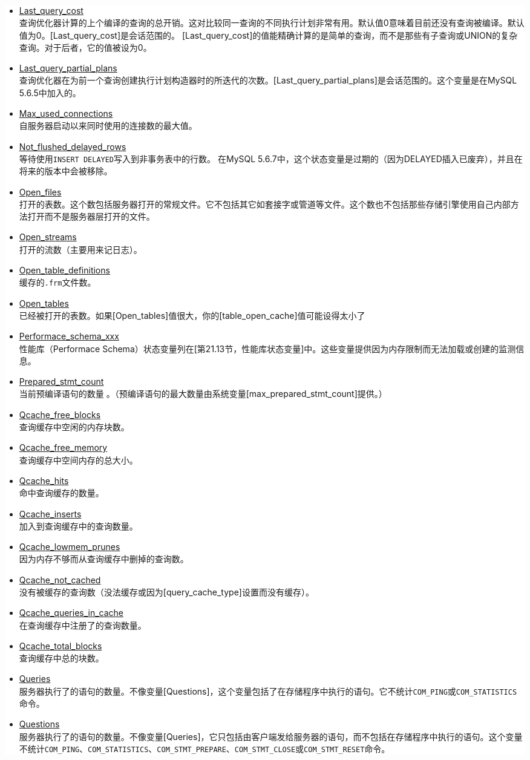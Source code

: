 * [Last_query_cost](id:statvar_Last_query_cost)  
查询优化器计算的上个编译的查询的总开销。这对比较同一查询的不同执行计划非常有用。默认值0意味着目前还没有查询被编译。默认值为0。[Last_query_cost]是会话范围的。
[Last_query_cost]的值能精确计算的是简单的查询，而不是那些有子查询或UNION的复杂查询。对于后者，它的值被设为0。

* [Last_query_partial_plans](id:statvar_Last_query_partial_plans)  
查询优化器在为前一个查询创建执行计划构造器时的所迭代的次数。[Last_query_partial_plans]是会话范围的。这个变量是在MySQL 5.6.5中加入的。

* [Max_used_connections](id:statvar_Max_used_connections)  
自服务器启动以来同时使用的连接数的最大值。

* [Not_flushed_delayed_rows](id:statvar_Not_flushed_delayed_rows)  
等待使用`INSERT DELAYED`写入到非事务表中的行数。
在MySQL 5.6.7中，这个状态变量是过期的（因为DELAYED插入已废弃），并且在将来的版本中会被移除。

* [Open_files](id:statvar_Open_files)  
打开的表数。这个数包括服务器打开的常规文件。它不包括其它如套接字或管道等文件。这个数也不包括那些存储引擎使用自己内部方法打开而不是服务器层打开的文件。

* [Open_streams](id:statvar_Open_streams)  
打开的流数（主要用来记日志）。

* [Open_table_definitions](id:statvar_Open_table_definitions)  
缓存的`.frm`文件数。

* [Open_tables](id:statvar_Open_tables)  
已经被打开的表数。如果[Open_tables]值很大，你的[table_open_cache]值可能设得太小了

* [Performace_schema_xxx](id:statvar_Performace_schema_xxx)  
性能库（Performace Schema）状态变量列在[第21.13节，性能库状态变量]中。这些变量提供因为内存限制而无法加载或创建的监测信息。

* [Prepared_stmt_count](id:statvar_Prepared_stmt_count)  
当前预编译语句的数量 。（预编译语句的最大数量由系统变量[max_prepared_stmt_count]提供。）

* [Qcache_free_blocks](id:statvar_Qcache_free_blocks)  
查询缓存中空闲的内存块数。

* [Qcache_free_memory](id:statvar_Qcache_free_memory)  
查询缓存中空间内存的总大小。

* [Qcache_hits](id:statvar_Qcache_hits)  
命中查询缓存的数量。

* [Qcache_inserts](id:statvar_Qcache_inserts)  
加入到查询缓存中的查询数量。

* [Qcache_lowmem_prunes](id:statvar_Qcache_lowmem_prunes)  
因为内存不够而从查询缓存中删掉的查询数。

* [Qcache_not_cached](id:statvar_Qcache_not_cached)  
没有被缓存的查询数（没法缓存或因为[query_cache_type]设置而没有缓存）。

* [Qcache_queries_in_cache](id:statvar_Qcache_queries_in_cache)  
在查询缓存中注册了的查询数量。

* [Qcache_total_blocks](id:statvar_Qcache_total_blocks)  
查询缓存中总的块数。

* [Queries](id:statvar_Queries)  
服务器执行了的语句的数量。不像变量[Questions]，这个变量包括了在存储程序中执行的语句。它不统计`COM_PING`或`COM_STATISTICS`命令。

* [Questions](id:statvar_Questions)  
服务器执行了的语句的数量。不像变量[Queries]，它只包括由客户端发给服务器的语句，而不包括在存储程序中执行的语句。这个变量不统计`COM_PING`、`COM_STATISTICS`、`COM_STMT_PREPARE`、`COM_STMT_CLOSE`或`COM_STMT_RESET`命令。


[5.2.11]: http://dev.mysql.com/doc/refman/5.6/en/communication-errors.html
[binlog_stmt_cache_size]: http://dev.mysql.com/doc/refman/5.6/en/replication-options-binary-log.html#sysvar_binlog_stmt_cache_size
[^Rpl_semi_sync_master_wait_pos_backtraverse]: lark翻译：主库等待“回溯”事件（其二进制日志位置比之前等待的事件还要靠前的事件）的次数。“回溯”事件发生在事务等待回应的顺序与它们的事件写入日志的顺序不同时。
[SHOW_STATUS]: ../Chapter_13/13.07.05_SHOW_Syntax.md#13.07.05.36
[FLUSH_STATUS]: ../Chapter_13.07.06_Other_Administrative_Statements.md#13.07.06.03
[mysql_cluster]: ../Chapter_17/17.03.04_MySQL_Server_Options_and_Variables_for_MySQL_Cluster.md#17.03.04.04
[Connection_errors__xxx_]: http://dev.mysql.com/doc/refman/5.6/en/server-status-variables×.html#statvar_Connection_errors_xxx
[host_cache]: http://dev.mysql.com/doc/refman/5.6/en/host-cache-table.html
[binlog_cache_size]: http://dev.mysql.com/doc/refman/5.6/en/replication-options-binary-log.html#sysvar_binlog_cache_size
[Binlog_stmt_cache_disk_use]: http://dev.mysql.com/doc/refman/5.6/en/server-status-variables.html#statvar_Binlog_stmt_cache_disk_use
[delete]: http://dev.mysql.com/doc/refman/5.6/en/delete.html
[update]: http://dev.mysql.com/doc/refman/5.6/en/update.html
[statvar_Qcache_hits]: http://dev.mysql.com/doc/refman/5.6/en/server-status-variables.html#statvar_Qcache_hits
[query-cache-status-and-maintenance]: http://dev.mysql.com/doc/refman/5.6/en/query-cache-status-and-maintenance.html
[buffer_pool]: .
[pages]: .
[row_lock]: .